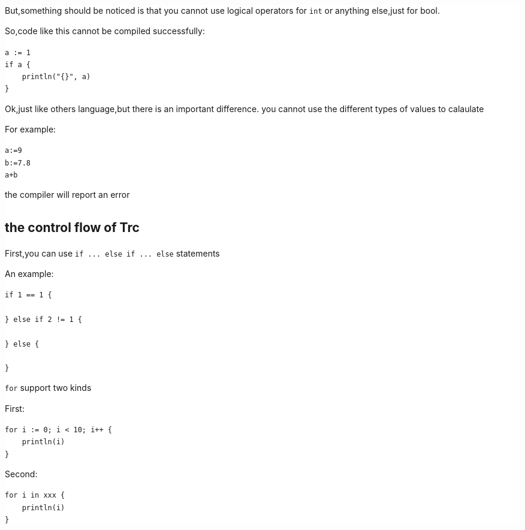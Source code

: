 But,something should be noticed is that you cannot use logical operators for `int` or anything else,just for bool.

So,code like this cannot be compiled successfully:

```
a := 1
if a {
    println("{}", a)
}
```

Ok,just like others language,but there is an important difference.
you cannot use the different types of values to calaulate

For example:

```
a:=9
b:=7.8
a+b
```

the compiler will report an error

## the control flow of Trc

First,you can use `if ... else if ... else` statements

An example:

```
if 1 == 1 {

} else if 2 != 1 {

} else {

}
```

`for` support two kinds

First:

```
for i := 0; i < 10; i++ {
    println(i)
}
```

Second:

```
for i in xxx {
    println(i)
}
```

